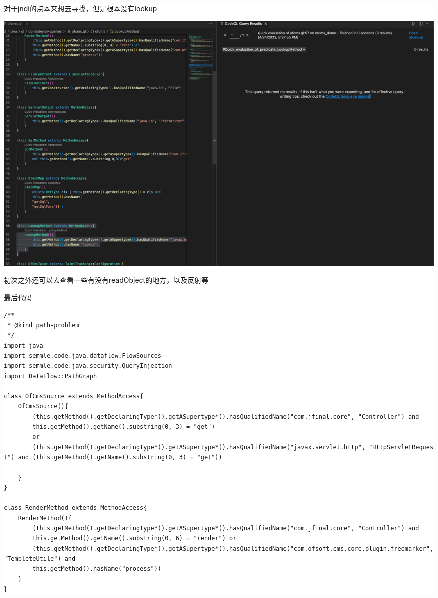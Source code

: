 对于jndi的点本来想去寻找，但是根本没有lookup

![image-20230424173841445](images/63.png)

初次之外还可以去查看一些有没有readObject的地方，以及反射等



最后代码

```
/**
 * @kind path-problem
 */
import java
import semmle.code.java.dataflow.FlowSources
import semmle.code.java.security.QueryInjection
import DataFlow::PathGraph

class OfCmsSource extends MethodAccess{
    OfCmsSource(){
        (this.getMethod().getDeclaringType*().getASupertype*().hasQualifiedName("com.jfinal.core", "Controller") and
        this.getMethod().getName().substring(0, 3) = "get")
        or 
        (this.getMethod().getDeclaringType*().getASupertype*().hasQualifiedName("javax.servlet.http", "HttpServletRequest") and (this.getMethod().getName().substring(0, 3) = "get"))

    }
}

class RenderMethod extends MethodAccess{
    RenderMethod(){
        (this.getMethod().getDeclaringType*().getASupertype*().hasQualifiedName("com.jfinal.core", "Controller") and
        this.getMethod().getName().substring(0, 6) = "render") or
        (this.getMethod().getDeclaringType*().getASupertype*().hasQualifiedName("com.ofsoft.cms.core.plugin.freemarker", "TempleteUtile") and
        this.getMethod().hasName("process"))
    }
}
```